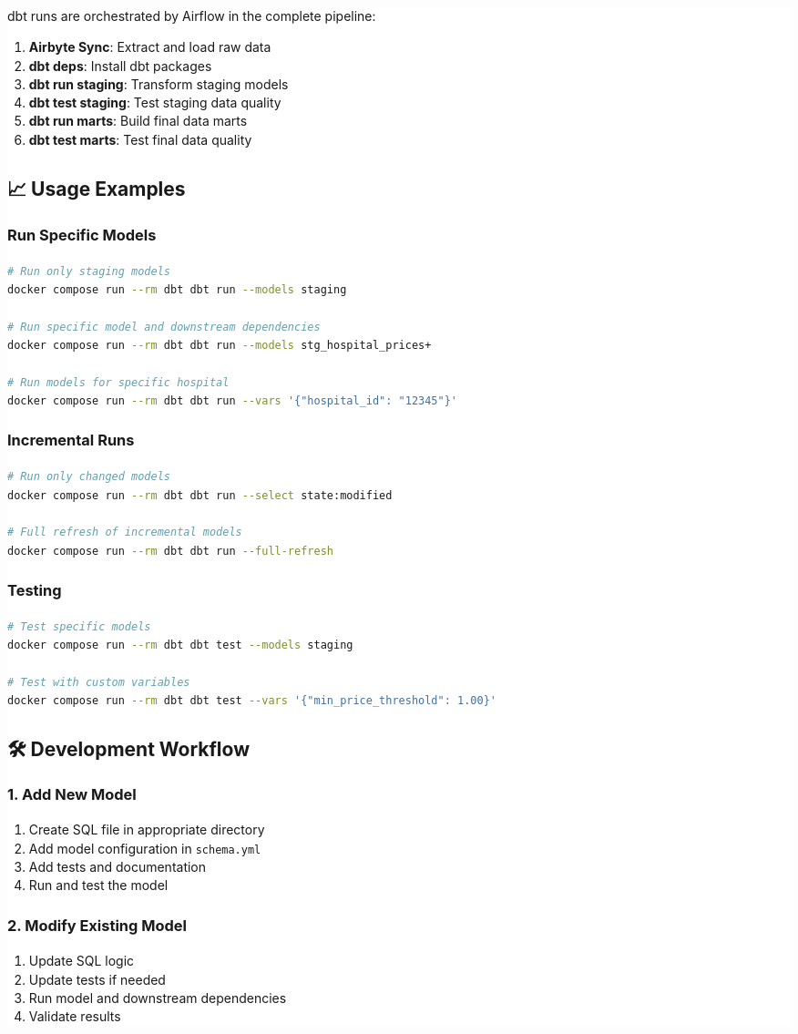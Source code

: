 dbt runs are orchestrated by Airflow in the complete pipeline:

1. **Airbyte Sync**: Extract and load raw data
2. **dbt deps**: Install dbt packages
3. **dbt run staging**: Transform staging models
4. **dbt test staging**: Test staging data quality
5. **dbt run marts**: Build final data marts
6. **dbt test marts**: Test final data quality

## 📈 Usage Examples

### Run Specific Models
```bash
# Run only staging models
docker compose run --rm dbt dbt run --models staging

# Run specific model and downstream dependencies
docker compose run --rm dbt dbt run --models stg_hospital_prices+

# Run models for specific hospital
docker compose run --rm dbt dbt run --vars '{"hospital_id": "12345"}'
```

### Incremental Runs
```bash
# Run only changed models
docker compose run --rm dbt dbt run --select state:modified

# Full refresh of incremental models
docker compose run --rm dbt dbt run --full-refresh
```

### Testing
```bash
# Test specific models
docker compose run --rm dbt dbt test --models staging

# Test with custom variables
docker compose run --rm dbt dbt test --vars '{"min_price_threshold": 1.00}'
```

## 🛠 Development Workflow

### 1. Add New Model
1. Create SQL file in appropriate directory
2. Add model configuration in `schema.yml`
3. Add tests and documentation
4. Run and test the model

### 2. Modify Existing Model
1. Update SQL logic
2. Update tests if needed
3. Run model and downstream dependencies
4. Validate results
